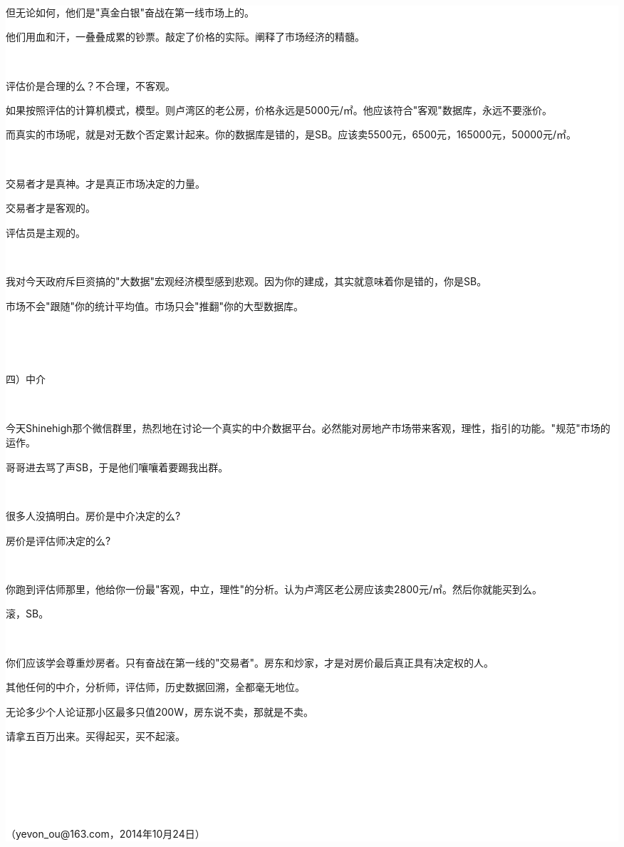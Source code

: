 但无论如何，他们是"真金白银"奋战在第一线市场上的。

他们用血和汗，一叠叠成累的钞票。敲定了价格的实际。阐释了市场经济的精髓。

 

评估价是合理的么？不合理，不客观。

如果按照评估的计算机模式，模型。则卢湾区的老公房，价格永远是5000元/㎡。他应该符合"客观"数据库，永远不要涨价。

而真实的市场呢，就是对无数个否定累计起来。你的数据库是错的，是SB。应该卖5500元，6500元，165000元，50000元/㎡。

 

交易者才是真神。才是真正市场决定的力量。

交易者才是客观的。

评估员是主观的。

 

我对今天政府斥巨资搞的"大数据"宏观经济模型感到悲观。因为你的建成，其实就意味着你是错的，你是SB。

市场不会"跟随"你的统计平均值。市场只会"推翻"你的大型数据库。

 

 

四）中介

 

今天Shinehigh那个微信群里，热烈地在讨论一个真实的中介数据平台。必然能对房地产市场带来客观，理性，指引的功能。"规范"市场的运作。

哥哥进去骂了声SB，于是他们嚷嚷着要踢我出群。

 

很多人没搞明白。房价是中介决定的么?

房价是评估师决定的么?

 

你跑到评估师那里，他给你一份最"客观，中立，理性"的分析。认为卢湾区老公房应该卖2800元/㎡。然后你就能买到么。

滚，SB。

 

你们应该学会尊重炒房者。只有奋战在第一线的"交易者"。房东和炒家，才是对房价最后真正具有决定权的人。

其他任何的中介，分析师，评估师，历史数据回溯，全都毫无地位。

无论多少个人论证那小区最多只值200W，房东说不卖，那就是不卖。

请拿五百万出来。买得起买，买不起滚。

 

 

 

（yevon\_ou\@163.com，2014年10月24日）
